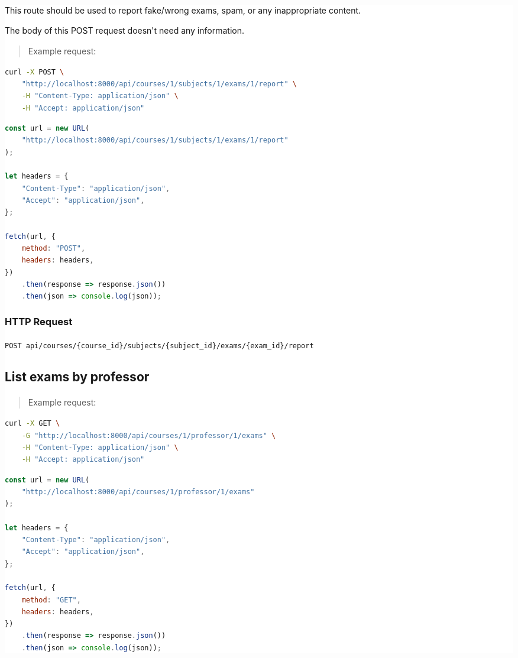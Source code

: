 This route should be used to report fake/wrong exams, spam, or any inappropriate content.

The body of this POST request doesn't need any information.

> Example request:

```bash
curl -X POST \
    "http://localhost:8000/api/courses/1/subjects/1/exams/1/report" \
    -H "Content-Type: application/json" \
    -H "Accept: application/json"
```

```javascript
const url = new URL(
    "http://localhost:8000/api/courses/1/subjects/1/exams/1/report"
);

let headers = {
    "Content-Type": "application/json",
    "Accept": "application/json",
};

fetch(url, {
    method: "POST",
    headers: headers,
})
    .then(response => response.json())
    .then(json => console.log(json));
```



### HTTP Request
`POST api/courses/{course_id}/subjects/{subject_id}/exams/{exam_id}/report`





## List exams by professor

> Example request:

```bash
curl -X GET \
    -G "http://localhost:8000/api/courses/1/professor/1/exams" \
    -H "Content-Type: application/json" \
    -H "Accept: application/json"
```

```javascript
const url = new URL(
    "http://localhost:8000/api/courses/1/professor/1/exams"
);

let headers = {
    "Content-Type": "application/json",
    "Accept": "application/json",
};

fetch(url, {
    method: "GET",
    headers: headers,
})
    .then(response => response.json())
    .then(json => console.log(json));
```
